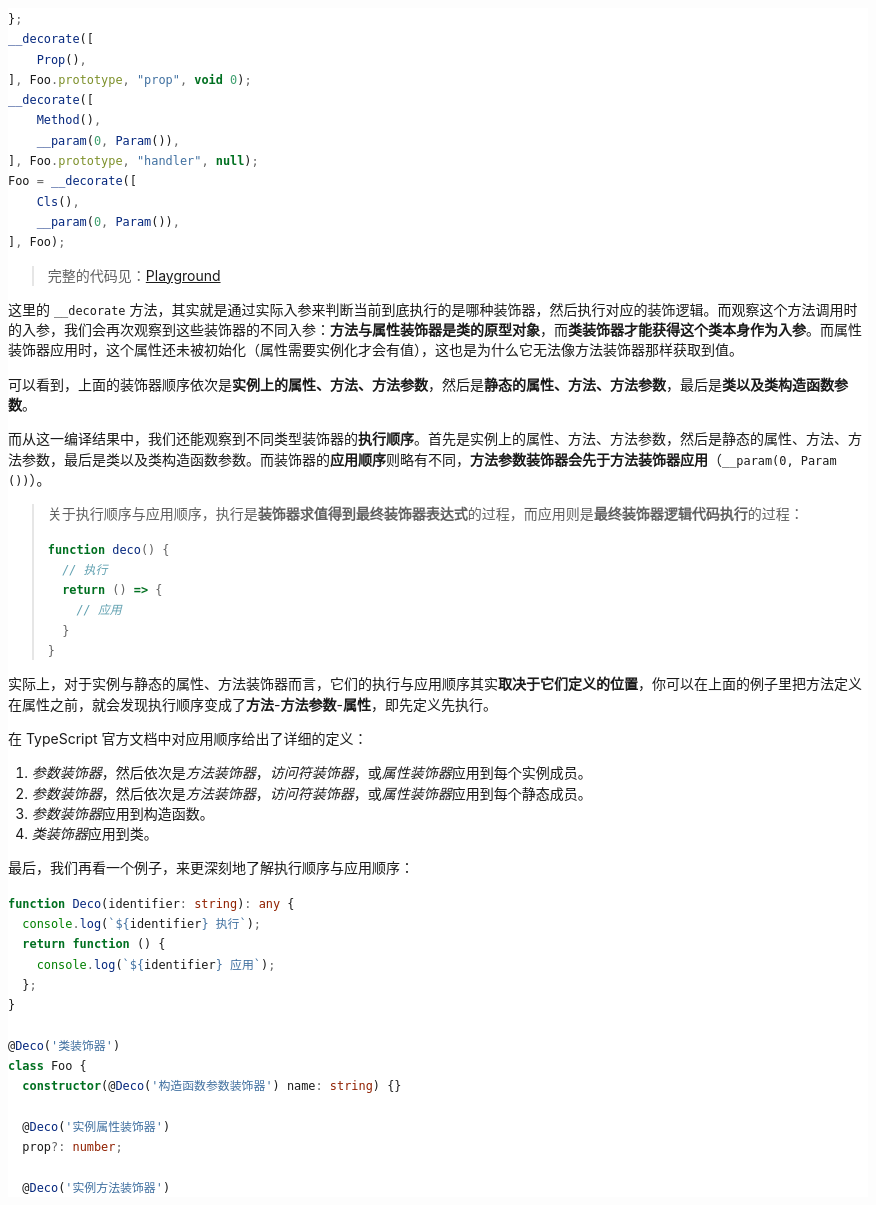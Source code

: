 ```javascript
};
__decorate([
    Prop(),
], Foo.prototype, "prop", void 0);
__decorate([
    Method(),
    __param(0, Param()),
], Foo.prototype, "handler", null);
Foo = __decorate([
    Cls(),
    __param(0, Param()),
], Foo);
```

> 完整的代码见：[Playground](https://www.typescriptlang.org/play?#code/GYVwdgxgLglg9mABAYQDYGcAUBKAXC1AQ3XQBEBTCOAJ0KhsQG8AoRRa8qEapTKQ6gHNO2RAF4AfE0QBfZnOahIsBIgCynABZwAJjnwao2nRSq161Jq3aduvfkJHipjWfOaLw0eEgAK1OAAHfUR-IPJqKABPUxo6BhY2Di4eRD4BYShRSSs2OQUlb1VfAUIAWxCS2jLOCNjzBOtkuzSHTOyXNwUAATQsbGYIIhJEADE4OFzEKjB0KGoQaBpMbqrynEQYMBgoAH58OeotwVFXBTZVgOCBtkCrg-nj8UQAclQtgCMQHRAXjwuwtdrHM6DAIIgQbAIICHkcwIJni9IWDEO8wF8fn9rN1DMYcNZNIQwDpUBEVmsKqItoEQFBYcdTv83Njcbp8WxkeDOQAJIkksmrUqUzZgGl0iGPeGM6z5DyDBBzRDACbPMDkADuYwmOAA3EA)

这里的 `__decorate` 方法，其实就是通过实际入参来判断当前到底执行的是哪种装饰器，然后执行对应的装饰逻辑。而观察这个方法调用时的入参，我们会再次观察到这些装饰器的不同入参：**方法与属性装饰器是类的原型对象**，而**类装饰器才能获得这个类本身作为入参**。而属性装饰器应用时，这个属性还未被初始化（属性需要实例化才会有值），这也是为什么它无法像方法装饰器那样获取到值。

可以看到，上面的装饰器顺序依次是**实例上的属性、方法、方法参数**，然后是**静态的属性、方法、方法参数**，最后是**类以及类构造函数参数**。

而从这一编译结果中，我们还能观察到不同类型装饰器的**执行顺序**。首先是实例上的属性、方法、方法参数，然后是静态的属性、方法、方法参数，最后是类以及类构造函数参数。而装饰器的**应用顺序**则略有不同，**方法参数装饰器会先于方法装饰器应用**（`__param(0, Param())`）。

> 关于执行顺序与应用顺序，执行是**装饰器求值得到最终装饰器表达式**的过程，而应用则是**最终装饰器逻辑代码执行**的过程：
>
> ```typescript
> function deco() {
>   // 执行
>   return () => {
>     // 应用
>   }
> }
> ```

实际上，对于实例与静态的属性、方法装饰器而言，它们的执行与应用顺序其实**取决于它们定义的位置**，你可以在上面的例子里把方法定义在属性之前，就会发现执行顺序变成了**方法**-**方法参数**-**属性**，即先定义先执行。

在 TypeScript 官方文档中对应用顺序给出了详细的定义：

1. _参数装饰器_，然后依次是*方法装饰器*，_访问符装饰器_，或*属性装饰器*应用到每个实例成员。
2. _参数装饰器_，然后依次是*方法装饰器*，_访问符装饰器_，或*属性装饰器*应用到每个静态成员。
3. *参数装饰器*应用到构造函数。
4. *类装饰器*应用到类。

最后，我们再看一个例子，来更深刻地了解执行顺序与应用顺序：

```typescript
function Deco(identifier: string): any {
  console.log(`${identifier} 执行`);
  return function () {
    console.log(`${identifier} 应用`);
  };
}

@Deco('类装饰器')
class Foo {
  constructor(@Deco('构造函数参数装饰器') name: string) {}

  @Deco('实例属性装饰器')
  prop?: number;

  @Deco('实例方法装饰器')
```